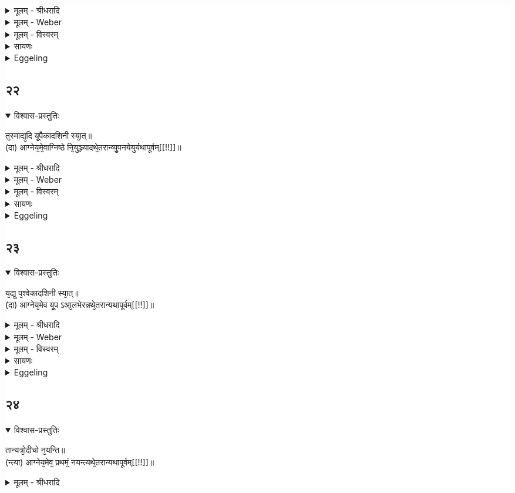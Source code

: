 <details><summary>मूलम् - श्रीधरादि</summary></details>

<details><summary>मूलम् - Weber</summary></details>

<details><summary>मूलम् - विस्वरम्</summary></details>

<details><summary>सायणः</summary></details>

<details><summary>Eggeling</summary></details>


## २२


<details open><summary>विश्वास-प्रस्तुतिः</summary>

त᳘स्माद्य᳘दि यू᳘पैकादशिनी स्या᳘त्॥  
(दा) आग्नेय᳘मे᳘वाग्निष्ठे नि᳘युञ्ज्यादथे᳘तरान्व्यु᳘पनयेयुर्यथापूर्वम्[[!!]]॥
</details>

<details><summary>मूलम् - श्रीधरादि</summary></details>

<details><summary>मूलम् - Weber</summary></details>

<details><summary>मूलम् - विस्वरम्</summary></details>

<details><summary>सायणः</summary></details>

<details><summary>Eggeling</summary></details>


## २३


<details open><summary>विश्वास-प्रस्तुतिः</summary>

य᳘द्यु प᳘श्वेकादशिनी स्या᳘त्॥  
(दा) आग्नेय᳘मेव यू᳘प ऽआ᳘लभेरन्नथे᳘तरान्यथापूर्वम्[[!!]]॥
</details>

<details><summary>मूलम् - श्रीधरादि</summary></details>

<details><summary>मूलम् - Weber</summary></details>

<details><summary>मूलम् - विस्वरम्</summary></details>

<details><summary>सायणः</summary></details>

<details><summary>Eggeling</summary></details>


## २४


<details open><summary>विश्वास-प्रस्तुतिः</summary>

तान्यत्रो᳘दीचो न᳘यन्ति॥  
(न्त्या) आग्नेय᳘मेव᳘ प्रथमं᳘ नयन्त्यथे᳘तरान्यथापूर्वम्[[!!]]॥
</details>

<details><summary>मूलम् - श्रीधरादि</summary></details>
